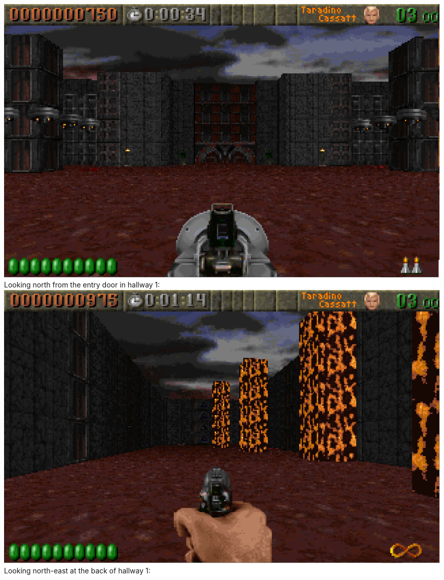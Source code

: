 ![ROTT: The Hunt Begins level 1: first door leading the the hallway](images/chapter15/rott-ingame-3.png)
Looking north from the entry door in hallway 1:
![ROTT: The Hunt Begins level 1: fire pillar hallway](images/chapter15/rott-ingame-2.png)
Looking north-east at the back of hallway 1: